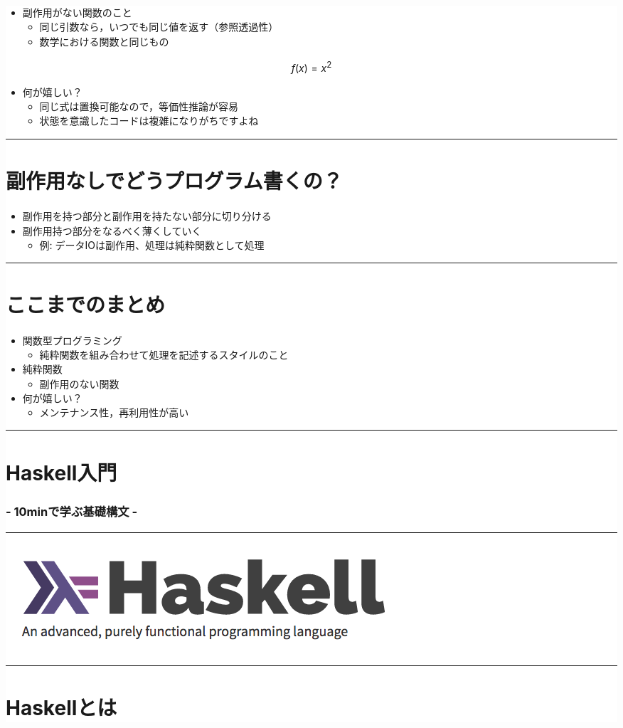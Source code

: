 - 副作用がない関数のこと
  - 同じ引数なら，いつでも同じ値を返す（参照透過性）
  - 数学における関数と同じもの

$$
f(x) = x^2
$$

- 何が嬉しい？
  - 同じ式は置換可能なので，等価性推論が容易
  - 状態を意識したコードは複雑になりがちですよね

---

# 副作用なしでどうプログラム書くの？

- 副作用を持つ部分と副作用を持たない部分に切り分ける
- 副作用持つ部分をなるべく薄くしていく
  - 例: データIOは副作用、処理は純粋関数として処理

---

# ここまでのまとめ

- 関数型プログラミング
  - 純粋関数を組み合わせて処理を記述するスタイルのこと
- 純粋関数
  - 副作用のない関数
- 何が嬉しい？
  - メンテナンス性，再利用性が高い

---

# Haskell入門
### - 10minで学ぶ基礎構文 -

---

![fit original](./images/haskell_logo.png)

---

# Haskellとは
